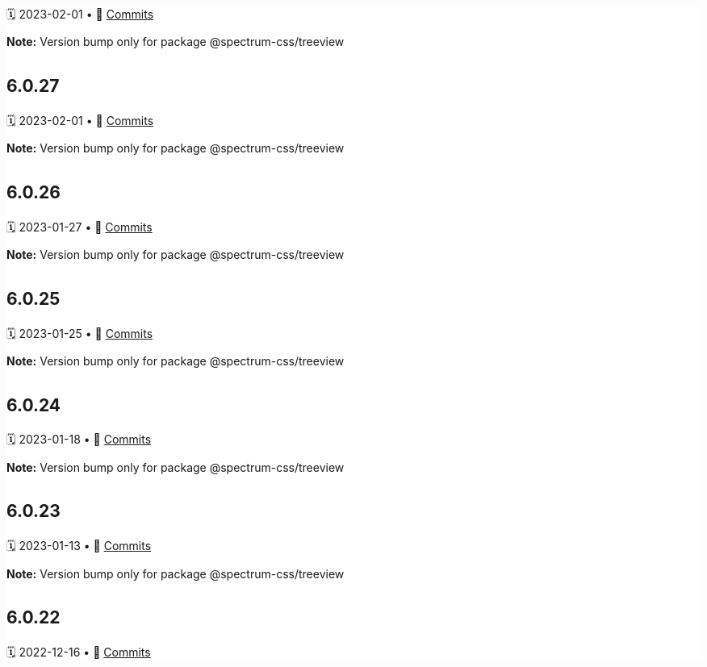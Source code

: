 🗓 2023-02-01 • 📝 [Commits](https://github.com/adobe/spectrum-css/compare/@spectrum-css/treeview@6.0.27...@spectrum-css/treeview@6.0.28)

**Note:** Version bump only for package @spectrum-css/treeview

<a name="6.0.27"></a>

## 6.0.27

🗓 2023-02-01 • 📝 [Commits](https://github.com/adobe/spectrum-css/compare/@spectrum-css/treeview@6.0.26...@spectrum-css/treeview@6.0.27)

**Note:** Version bump only for package @spectrum-css/treeview

<a name="6.0.26"></a>

## 6.0.26

🗓 2023-01-27 • 📝 [Commits](https://github.com/adobe/spectrum-css/compare/@spectrum-css/treeview@6.0.25...@spectrum-css/treeview@6.0.26)

**Note:** Version bump only for package @spectrum-css/treeview

<a name="6.0.25"></a>

## 6.0.25

🗓 2023-01-25 • 📝 [Commits](https://github.com/adobe/spectrum-css/compare/@spectrum-css/treeview@6.0.24...@spectrum-css/treeview@6.0.25)

**Note:** Version bump only for package @spectrum-css/treeview

<a name="6.0.24"></a>

## 6.0.24

🗓 2023-01-18 • 📝 [Commits](https://github.com/adobe/spectrum-css/compare/@spectrum-css/treeview@6.0.22...@spectrum-css/treeview@6.0.24)

**Note:** Version bump only for package @spectrum-css/treeview

<a name="6.0.23"></a>

## 6.0.23

🗓 2023-01-13 • 📝 [Commits](https://github.com/adobe/spectrum-css/compare/@spectrum-css/treeview@6.0.22...@spectrum-css/treeview@6.0.23)

**Note:** Version bump only for package @spectrum-css/treeview

<a name="6.0.22"></a>

## 6.0.22

🗓 2022-12-16 • 📝 [Commits](https://github.com/adobe/spectrum-css/compare/@spectrum-css/treeview@6.0.21...@spectrum-css/treeview@6.0.22)
